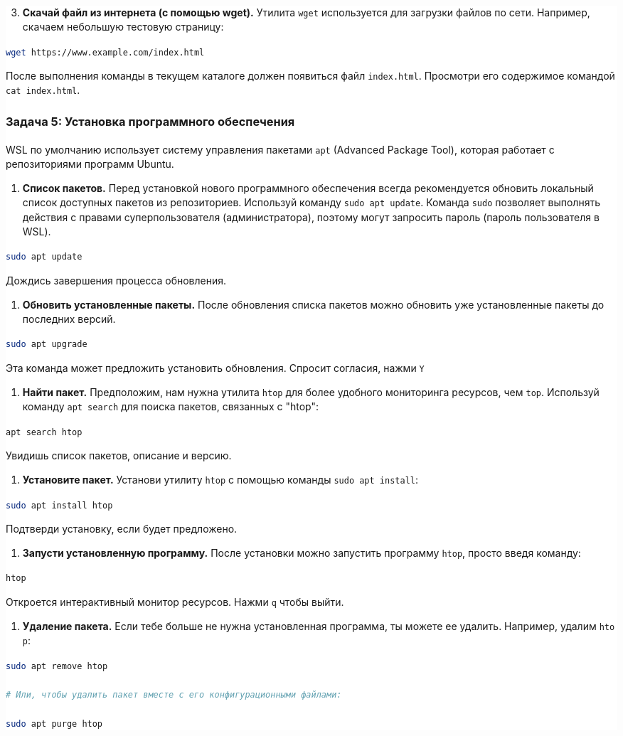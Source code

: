3.  **Скачай файл из интернета (с помощью wget).** Утилита `wget` используется для загрузки файлов по сети. Например, скачаем небольшую тестовую страницу:
```bash
wget https://www.example.com/index.html
```
После выполнения команды в текущем каталоге должен появиться файл `index.html`. Просмотри его содержимое командой `cat index.html`.

### Задача 5: Установка программного обеспечения

WSL по умолчанию использует систему управления пакетами `apt` (Advanced Package Tool), которая работает с репозиториями программ Ubuntu.

1.  **Список пакетов.** Перед установкой нового программного обеспечения всегда рекомендуется обновить локальный список доступных пакетов из репозиториев. Используй команду `sudo apt update`. 
Команда `sudo` позволяет выполнять действия с правами суперпользователя (администратора), поэтому могут запросить пароль (пароль пользователя в WSL).
```bash
sudo apt update
```
Дождись завершения процесса обновления.

1.  **Обновить установленные пакеты.** После обновления списка пакетов можно обновить уже установленные пакеты до последних версий.
```bash
sudo apt upgrade
```
Эта команда может предложить установить обновления.
Спросит согласия, нажми `Y`

1.  **Найти пакет.** Предположим, нам нужна утилита `htop` для более удобного мониторинга ресурсов, чем `top`. Используй команду `apt search` для поиска пакетов, связанных с "htop":
```bash
apt search htop
```
Увидишь список пакетов, описание и версию.

1.  **Установите пакет.** Установи утилиту `htop` с помощью команды `sudo apt install`:
```bash
sudo apt install htop
```
Подтверди установку, если будет предложено.

1.  **Запусти установленную программу.** После установки можно запустить программу `htop`, просто введя команду:
```bash
htop
```
Откроется интерактивный монитор ресурсов. Нажми `q` чтобы выйти.

1.  **Удаление пакета.** Если тебе больше не нужна установленная программа, ты можете ее удалить. Например, удалим `htop`:
```bash
sudo apt remove htop

# Или, чтобы удалить пакет вместе с его конфигурационными файлами:

sudo apt purge htop
```

